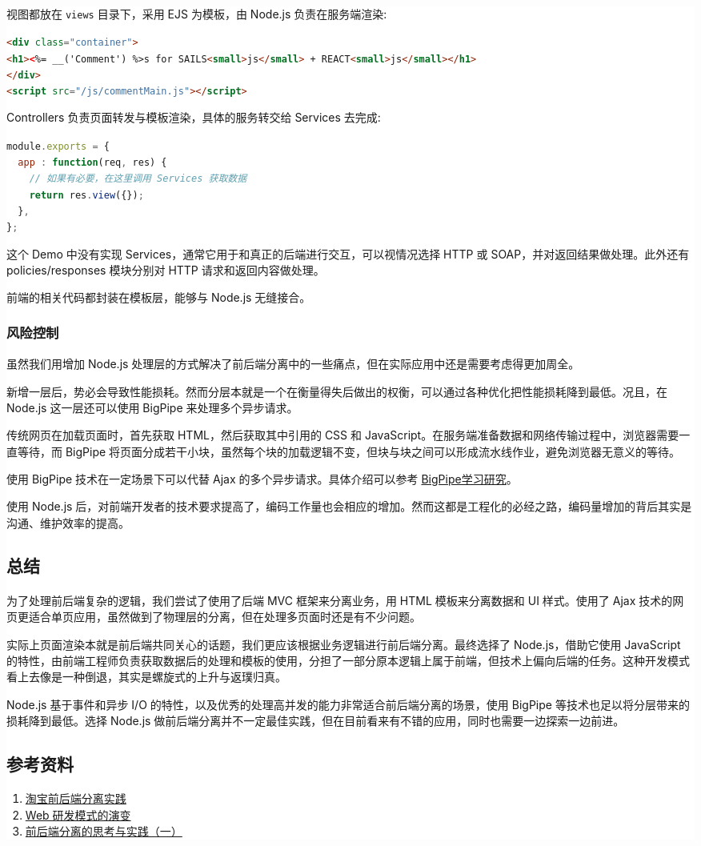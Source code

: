 视图都放在 `views` 目录下，采用 EJS 为模板，由 Node.js 负责在服务端渲染:

```html
<div class="container">
<h1><%= __('Comment') %>s for SAILS<small>js</small> + REACT<small>js</small></h1>
</div>
<script src="/js/commentMain.js"></script>
```

Controllers 负责页面转发与模板渲染，具体的服务转交给 Services 去完成:

```js
module.exports = {
  app : function(req, res) {
    // 如果有必要，在这里调用 Services 获取数据
    return res.view({});
  },
};
```

这个 Demo 中没有实现 Services，通常它用于和真正的后端进行交互，可以视情况选择 HTTP 或 SOAP，并对返回结果做处理。此外还有 policies/responses 模块分别对 HTTP 请求和返回内容做处理。

前端的相关代码都封装在模板层，能够与 Node.js 无缝接合。

### 风险控制

虽然我们用增加 Node.js 处理层的方式解决了前后端分离中的一些痛点，但在实际应用中还是需要考虑得更加周全。

新增一层后，势必会导致性能损耗。然而分层本就是一个在衡量得失后做出的权衡，可以通过各种优化把性能损耗降到最低。况且，在 Node.js 这一层还可以使用 BigPipe 来处理多个异步请求。

传统网页在加载页面时，首先获取 HTML，然后获取其中引用的 CSS 和 JavaScript。在服务端准备数据和网络传输过程中，浏览器需要一直等待，而 BigPipe 将页面分成若干小块，虽然每个块的加载逻辑不变，但块与块之间可以形成流水线作业，避免浏览器无意义的等待。

使用 BigPipe 技术在一定场景下可以代替 Ajax 的多个异步请求。具体介绍可以参考 [BigPipe学习研究](http://www.searchtb.com/2011/04/an-introduction-to-bigpipe.html)。

使用 Node.js 后，对前端开发者的技术要求提高了，编码工作量也会相应的增加。然而这都是工程化的必经之路，编码量增加的背后其实是沟通、维护效率的提高。

## 总结

为了处理前后端复杂的逻辑，我们尝试了使用了后端 MVC 框架来分离业务，用 HTML 模板来分离数据和 UI 样式。使用了 Ajax 技术的网页更适合单页应用，虽然做到了物理层的分离，但在处理多页面时还是有不少问题。

实际上页面渲染本就是前后端共同关心的话题，我们更应该根据业务逻辑进行前后端分离。最终选择了 Node.js，借助它使用 JavaScript 的特性，由前端工程师负责获取数据后的处理和模板的使用，分担了一部分原本逻辑上属于前端，但技术上偏向后端的任务。这种开发模式看上去像是一种倒退，其实是螺旋式的上升与返璞归真。

Node.js 基于事件和异步 I/O 的特性，以及优秀的处理高并发的能力非常适合前后端分离的场景，使用 BigPipe 等技术也足以将分层带来的损耗降到最低。选择 Node.js 做前后端分离并不一定最佳实践，但在目前看来有不错的应用，同时也需要一边探索一边前进。

## 参考资料

1. [淘宝前后端分离实践](http://2014.jsconf.cn/slides/herman-taobaoweb/#/)
2. [Web 研发模式的演变](https://github.com/lifesinger/blog/issues/184)
3. [前后端分离的思考与实践（一）](http://blog.jobbole.com/65513/)